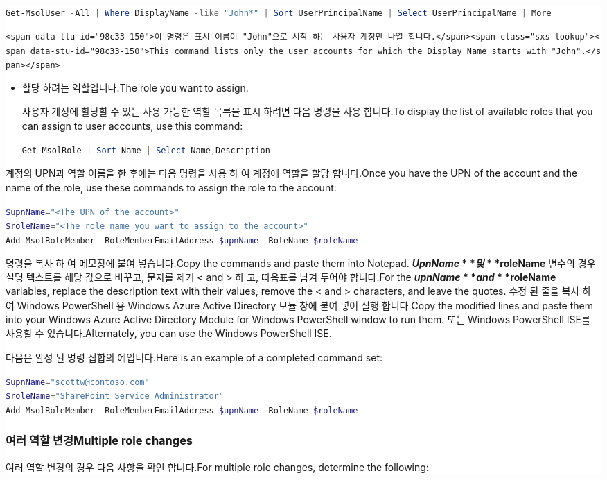   ```powershell
  Get-MsolUser -All | Where DisplayName -like "John*" | Sort UserPrincipalName | Select UserPrincipalName | More
  ```

    <span data-ttu-id="98c33-150">이 명령은 표시 이름이 "John"으로 시작 하는 사용자 계정만 나열 합니다.</span><span class="sxs-lookup"><span data-stu-id="98c33-150">This command lists only the user accounts for which the Display Name starts with "John".</span></span>
    
- <span data-ttu-id="98c33-151">할당 하려는 역할입니다.</span><span class="sxs-lookup"><span data-stu-id="98c33-151">The role you want to assign.</span></span>
    
    <span data-ttu-id="98c33-152">사용자 계정에 할당할 수 있는 사용 가능한 역할 목록을 표시 하려면 다음 명령을 사용 합니다.</span><span class="sxs-lookup"><span data-stu-id="98c33-152">To display the list of available roles that you can assign to user accounts, use this command:</span></span>
    
  ```powershell
  Get-MsolRole | Sort Name | Select Name,Description
  ```

<span data-ttu-id="98c33-153">계정의 UPN과 역할 이름을 한 후에는 다음 명령을 사용 하 여 계정에 역할을 할당 합니다.</span><span class="sxs-lookup"><span data-stu-id="98c33-153">Once you have the UPN of the account and the name of the role, use these commands to assign the role to the account:</span></span>
  
```powershell
$upnName="<The UPN of the account>"
$roleName="<The role name you want to assign to the account>"
Add-MsolRoleMember -RoleMemberEmailAddress $upnName -RoleName $roleName
```

<span data-ttu-id="98c33-154">명령을 복사 하 여 메모장에 붙여 넣습니다.</span><span class="sxs-lookup"><span data-stu-id="98c33-154">Copy the commands and paste them into Notepad.</span></span> <span data-ttu-id="98c33-155">**$UpnName** 및 **$roleName** 변수의 경우 설명 텍스트를 해당 값으로 바꾸고, 문자를 제거 \< and > 하 고, 따옴표를 남겨 두어야 합니다.</span><span class="sxs-lookup"><span data-stu-id="98c33-155">For the **$upnName** and **$roleName** variables, replace the description text with their values, remove the \< and > characters, and leave the quotes.</span></span> <span data-ttu-id="98c33-156">수정 된 줄을 복사 하 여 Windows PowerShell 용 Windows Azure Active Directory 모듈 창에 붙여 넣어 실행 합니다.</span><span class="sxs-lookup"><span data-stu-id="98c33-156">Copy the modified lines and paste them into your Windows Azure Active Directory Module for Windows PowerShell window to run them.</span></span> <span data-ttu-id="98c33-157">또는 Windows PowerShell ISE를 사용할 수 있습니다.</span><span class="sxs-lookup"><span data-stu-id="98c33-157">Alternately, you can use the Windows PowerShell ISE.</span></span>
  
<span data-ttu-id="98c33-158">다음은 완성 된 명령 집합의 예입니다.</span><span class="sxs-lookup"><span data-stu-id="98c33-158">Here is an example of a completed command set:</span></span>
  
```powershell
$upnName="scottw@contoso.com"
$roleName="SharePoint Service Administrator"
Add-MsolRoleMember -RoleMemberEmailAddress $upnName -RoleName $roleName
```

### <a name="multiple-role-changes"></a><span data-ttu-id="98c33-159">여러 역할 변경</span><span class="sxs-lookup"><span data-stu-id="98c33-159">Multiple role changes</span></span>

<span data-ttu-id="98c33-160">여러 역할 변경의 경우 다음 사항을 확인 합니다.</span><span class="sxs-lookup"><span data-stu-id="98c33-160">For multiple role changes, determine the following:</span></span>
  